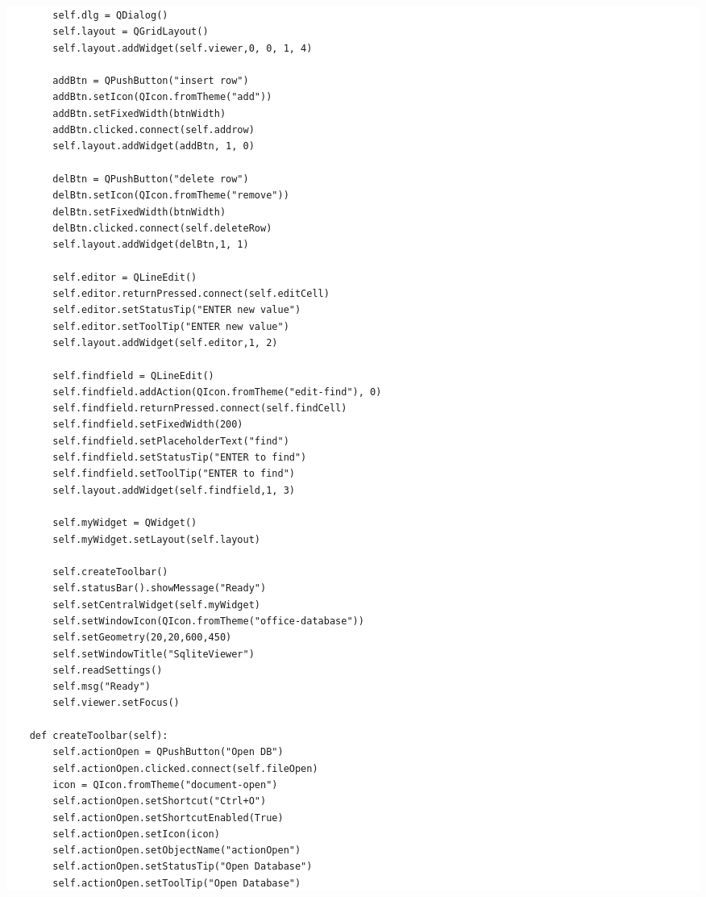             self.dlg = QDialog()
            self.layout = QGridLayout()
            self.layout.addWidget(self.viewer,0, 0, 1, 4)
            
            addBtn = QPushButton("insert row")
            addBtn.setIcon(QIcon.fromTheme("add"))
            addBtn.setFixedWidth(btnWidth)
            addBtn.clicked.connect(self.addrow)
            self.layout.addWidget(addBtn, 1, 0)
            
            delBtn = QPushButton("delete row")
            delBtn.setIcon(QIcon.fromTheme("remove"))
            delBtn.setFixedWidth(btnWidth)
            delBtn.clicked.connect(self.deleteRow)
            self.layout.addWidget(delBtn,1, 1)
    
            self.editor = QLineEdit()
            self.editor.returnPressed.connect(self.editCell)
            self.editor.setStatusTip("ENTER new value")
            self.editor.setToolTip("ENTER new value")
            self.layout.addWidget(self.editor,1, 2)
    
            self.findfield = QLineEdit()
            self.findfield.addAction(QIcon.fromTheme("edit-find"), 0)
            self.findfield.returnPressed.connect(self.findCell)
            self.findfield.setFixedWidth(200)
            self.findfield.setPlaceholderText("find")
            self.findfield.setStatusTip("ENTER to find")
            self.findfield.setToolTip("ENTER to find")
            self.layout.addWidget(self.findfield,1, 3)
    
            self.myWidget = QWidget()
            self.myWidget.setLayout(self.layout)
    
            self.createToolbar()
            self.statusBar().showMessage("Ready")
            self.setCentralWidget(self.myWidget)
            self.setWindowIcon(QIcon.fromTheme("office-database"))
            self.setGeometry(20,20,600,450)
            self.setWindowTitle("SqliteViewer")
            self.readSettings()
            self.msg("Ready")
            self.viewer.setFocus()
    
        def createToolbar(self):
            self.actionOpen = QPushButton("Open DB")
            self.actionOpen.clicked.connect(self.fileOpen)
            icon = QIcon.fromTheme("document-open")
            self.actionOpen.setShortcut("Ctrl+O")
            self.actionOpen.setShortcutEnabled(True)
            self.actionOpen.setIcon(icon)
            self.actionOpen.setObjectName("actionOpen")
            self.actionOpen.setStatusTip("Open Database")
            self.actionOpen.setToolTip("Open Database")
    